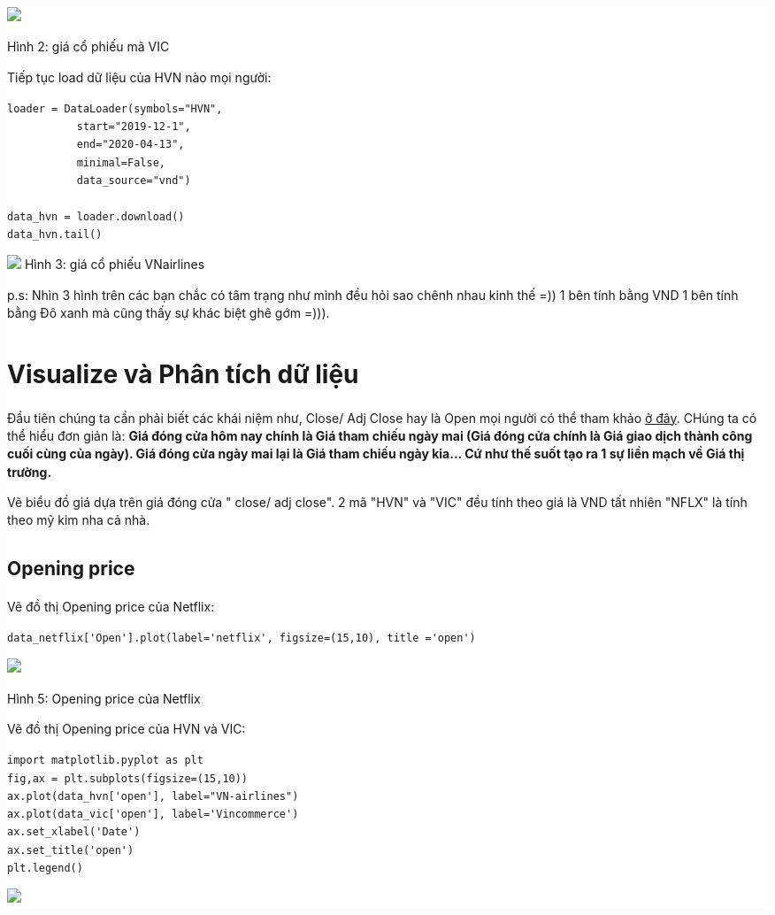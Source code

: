 ![](https://images.viblo.asia/56aac173-0bf1-4023-80af-99d2e1736403.PNG)


Hình 2: giá cổ phiếu mã VIC

Tiếp tục load dữ liệu của HVN nào mọi người: 
```
loader = DataLoader(symbols="HVN",
           start="2019-12-1",
           end="2020-04-13",
           minimal=False,
           data_source="vnd")

data_hvn = loader.download()
data_hvn.tail()
```

![](https://images.viblo.asia/bdcbc55b-7244-429a-9c79-d71ff79be53c.PNG)
Hình 3: giá cổ phiếu VNairlines

p.s: Nhìn 3 hình trên các bạn chắc có tâm trạng như mình đều hỏi sao chênh nhau kinh thế =)) 1 bên tính bằng VND 1 bên tính bằng Đô xanh mà cũng thấy sự khác biệt ghê gớm =))). 

# Visualize và Phân tích dữ liệu
Đầu tiên chúng ta cần phải biết các khái niệm như, Close/ Adj Close hay là Open mọi người có thể tham khảo [ở đây](https://www.ssi.com.vn/tin-tuc/tin-tuc-chung/kien-thuc-co-ban-ve-thi-truong-chung-khoan). CHúng ta có thể hiểu đơn giản là: **Giá đóng cửa hôm nay chính là Giá tham chiếu ngày mai (Giá đóng cửa chính là Giá giao dịch thành công cuối cùng của ngày). Giá đóng cửa ngày mai lại là Giá tham chiếu ngày kia... Cứ như thế suốt tạo ra 1 sự liền mạch về Giá thị trường.**

Vẽ biểu đồ giá dựa trên giá đóng cửa " close/ adj close". 2 mã "HVN" và "VIC" đều tính theo giá là VND tất nhiên "NFLX" là tính theo mỹ kim nha cả nhà.  
## Opening price
Vẽ đồ thị Opening price của Netflix: 
```
data_netflix['Open'].plot(label='netflix', figsize=(15,10), title ='open')
```
![](https://images.viblo.asia/f8c17940-6ba5-4a88-835f-c15f38799946.PNG)

Hình 5: Opening price của Netflix

Vẽ đồ thị Opening price của HVN và VIC:
```
import matplotlib.pyplot as plt
fig,ax = plt.subplots(figsize=(15,10))
ax.plot(data_hvn['open'], label="VN-airlines")
ax.plot(data_vic['open'], label='Vincommerce')
ax.set_xlabel('Date')
ax.set_title('open')
plt.legend()
```
![](https://images.viblo.asia/5fa697c8-b38f-4336-b5f4-19062294e333.PNG)
